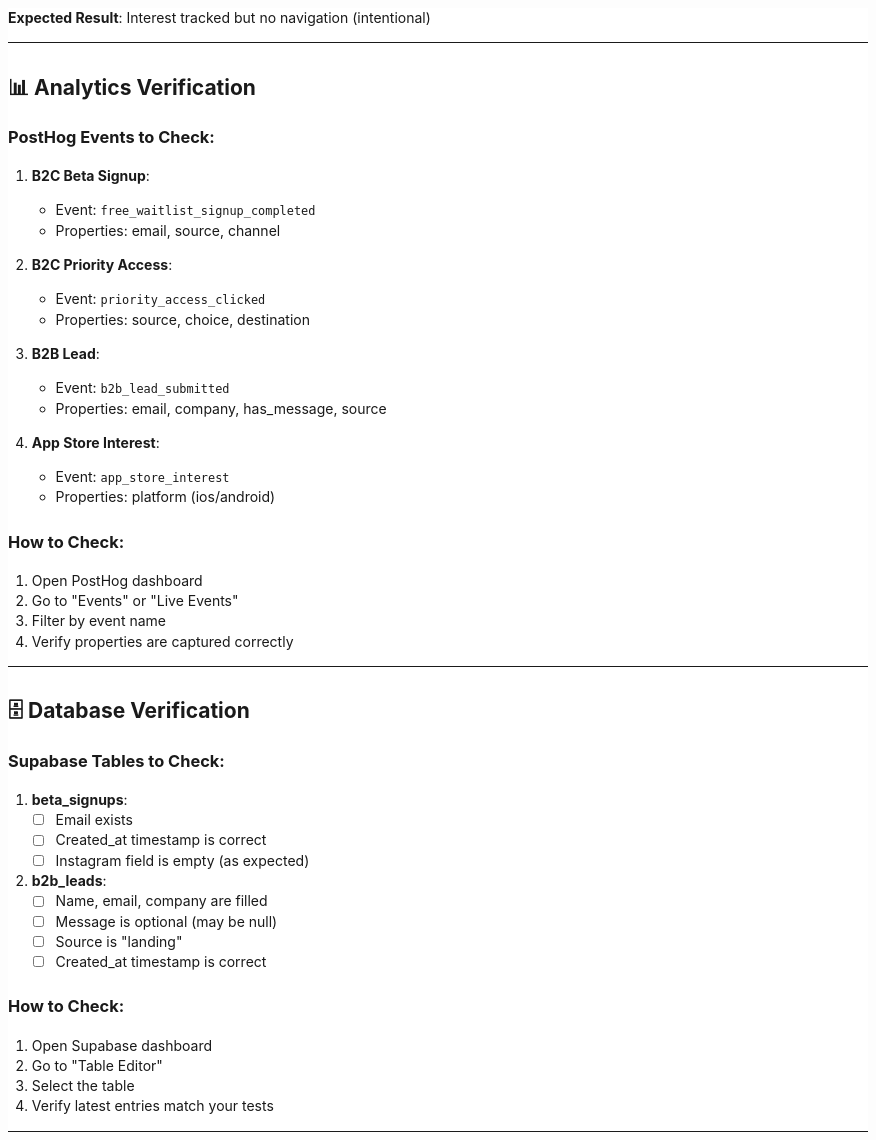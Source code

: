 **Expected Result**: Interest tracked but no navigation (intentional)

---

## 📊 Analytics Verification

### PostHog Events to Check:
1. **B2C Beta Signup**:
   - Event: `free_waitlist_signup_completed`
   - Properties: email, source, channel

2. **B2C Priority Access**:
   - Event: `priority_access_clicked`
   - Properties: source, choice, destination

3. **B2B Lead**:
   - Event: `b2b_lead_submitted`
   - Properties: email, company, has_message, source

4. **App Store Interest**:
   - Event: `app_store_interest`
   - Properties: platform (ios/android)

### How to Check:
1. Open PostHog dashboard
2. Go to "Events" or "Live Events"
3. Filter by event name
4. Verify properties are captured correctly

---

## 🗄️ Database Verification

### Supabase Tables to Check:

1. **beta_signups**:
   - [ ] Email exists
   - [ ] Created_at timestamp is correct
   - [ ] Instagram field is empty (as expected)

2. **b2b_leads**:
   - [ ] Name, email, company are filled
   - [ ] Message is optional (may be null)
   - [ ] Source is "landing"
   - [ ] Created_at timestamp is correct

### How to Check:
1. Open Supabase dashboard
2. Go to "Table Editor"
3. Select the table
4. Verify latest entries match your tests

---